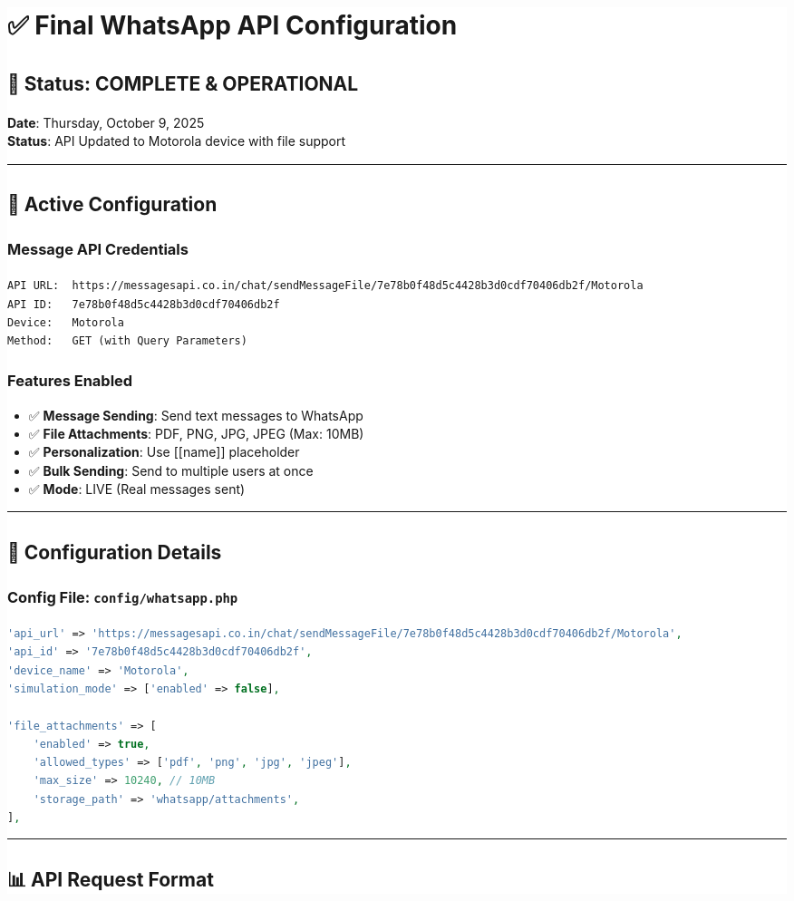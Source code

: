 # ✅ Final WhatsApp API Configuration

## 🎉 Status: COMPLETE & OPERATIONAL

**Date**: Thursday, October 9, 2025  
**Status**: API Updated to Motorola device with file support

---

## 📱 Active Configuration

### Message API Credentials
```
API URL:  https://messagesapi.co.in/chat/sendMessageFile/7e78b0f48d5c4428b3d0cdf70406db2f/Motorola
API ID:   7e78b0f48d5c4428b3d0cdf70406db2f
Device:   Motorola
Method:   GET (with Query Parameters)
```

### Features Enabled
- ✅ **Message Sending**: Send text messages to WhatsApp
- ✅ **File Attachments**: PDF, PNG, JPG, JPEG (Max: 10MB)
- ✅ **Personalization**: Use [[name]] placeholder
- ✅ **Bulk Sending**: Send to multiple users at once
- ✅ **Mode**: LIVE (Real messages sent)

---

## 🔧 Configuration Details

### Config File: `config/whatsapp.php`
```php
'api_url' => 'https://messagesapi.co.in/chat/sendMessageFile/7e78b0f48d5c4428b3d0cdf70406db2f/Motorola',
'api_id' => '7e78b0f48d5c4428b3d0cdf70406db2f',
'device_name' => 'Motorola',
'simulation_mode' => ['enabled' => false],

'file_attachments' => [
    'enabled' => true,
    'allowed_types' => ['pdf', 'png', 'jpg', 'jpeg'],
    'max_size' => 10240, // 10MB
    'storage_path' => 'whatsapp/attachments',
],
```

---

## 📊 API Request Format
